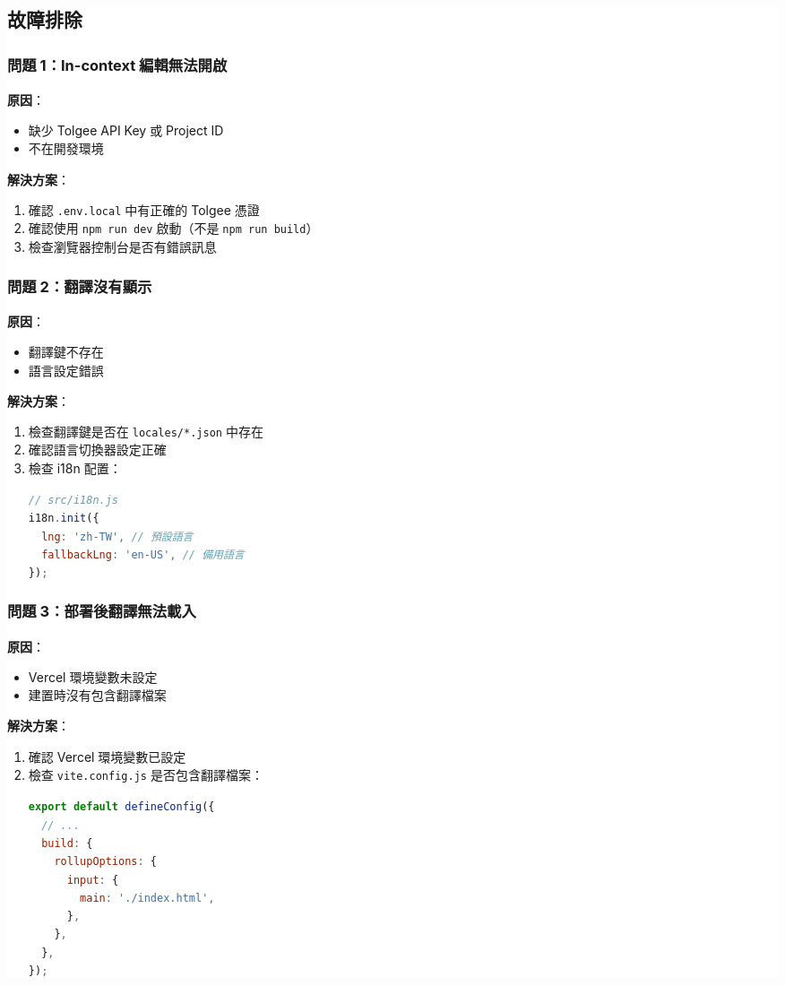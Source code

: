 ## 故障排除

### 問題 1：In-context 編輯無法開啟

**原因**：
- 缺少 Tolgee API Key 或 Project ID
- 不在開發環境

**解決方案**：
1. 確認 `.env.local` 中有正確的 Tolgee 憑證
2. 確認使用 `npm run dev` 啟動（不是 `npm run build`）
3. 檢查瀏覽器控制台是否有錯誤訊息

### 問題 2：翻譯沒有顯示

**原因**：
- 翻譯鍵不存在
- 語言設定錯誤

**解決方案**：
1. 檢查翻譯鍵是否在 `locales/*.json` 中存在
2. 確認語言切換器設定正確
3. 檢查 i18n 配置：
   ```javascript
   // src/i18n.js
   i18n.init({
     lng: 'zh-TW', // 預設語言
     fallbackLng: 'en-US', // 備用語言
   });
   ```

### 問題 3：部署後翻譯無法載入

**原因**：
- Vercel 環境變數未設定
- 建置時沒有包含翻譯檔案

**解決方案**：
1. 確認 Vercel 環境變數已設定
2. 檢查 `vite.config.js` 是否包含翻譯檔案：
   ```javascript
   export default defineConfig({
     // ...
     build: {
       rollupOptions: {
         input: {
           main: './index.html',
         },
       },
     },
   });
   ```
